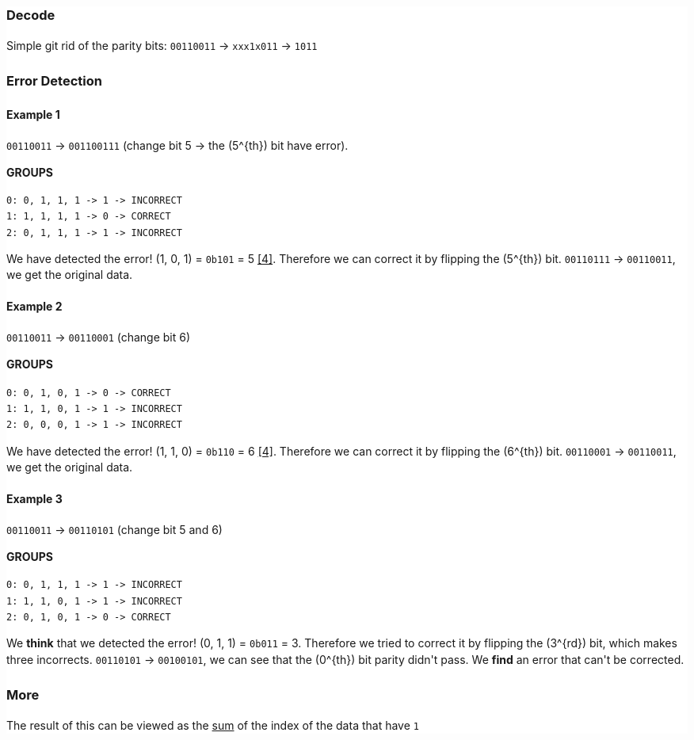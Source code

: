 ### Decode

Simple git rid of the parity bits: `00110011` -> `xxx1x011` -> `1011`

### Error Detection

#### Example 1

`00110011` -> `001100111` (change bit 5 -> the \(5^{th}\) bit have error).

**GROUPS**

```shell
0: 0, 1, 1, 1 -> 1 -> INCORRECT
1: 1, 1, 1, 1 -> 0 -> CORRECT
2: 0, 1, 1, 1 -> 1 -> INCORRECT
```

We have detected the error! (1, 0, 1) = `0b101` = 5 [[4]](#4).
Therefore we can correct it by flipping the \(5^{th}\) bit.
`00110111` -> `00110011`, we get the original data.

#### Example 2

`00110011` -> `00110001` (change bit 6)

**GROUPS**

```shell
0: 0, 1, 0, 1 -> 0 -> CORRECT
1: 1, 1, 0, 1 -> 1 -> INCORRECT
2: 0, 0, 0, 1 -> 1 -> INCORRECT
```

We have detected the error! (1, 1, 0) = `0b110` = 6 [[4]](#4).
Therefore we can correct it by flipping the \(6^{th}\) bit.
`00110001` -> `00110011`, we get the original data.

#### Example 3

`00110011` -> `00110101` (change bit 5 and 6)

**GROUPS**

```shell
0: 0, 1, 1, 1 -> 1 -> INCORRECT
1: 1, 1, 0, 1 -> 1 -> INCORRECT
2: 0, 1, 0, 1 -> 0 -> CORRECT
```

We **think** that we detected the error! (0, 1, 1) = `0b011` = 3.
Therefore we tried to correct it by flipping the \(3^{rd}\) bit, which makes three incorrects.
`00110101` -> `00100101`, we can see that the \(0^{th}\) bit parity didn't pass.
We **find** an error that can't be corrected.

### More

The result of this can be viewed as the [sum](../../definitions/math#summations) of the index of the data that have `1`
